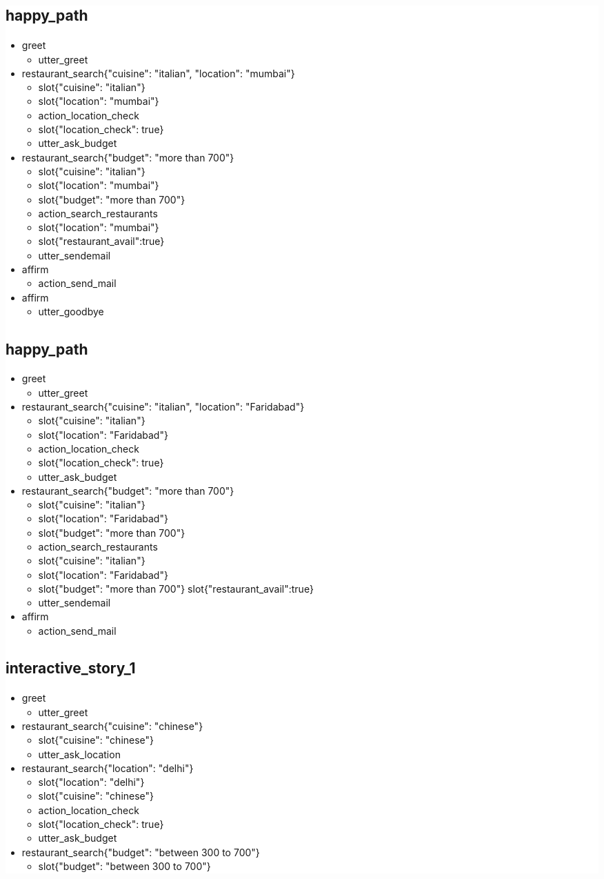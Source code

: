     
## happy_path
* greet
    - utter_greet
* restaurant_search{"cuisine": "italian", "location": "mumbai"}
    - slot{"cuisine": "italian"}
    - slot{"location": "mumbai"}
    - action_location_check
    - slot{"location_check": true}
    - utter_ask_budget 
* restaurant_search{"budget": "more than 700"}    
    - slot{"cuisine": "italian"}
    - slot{"location": "mumbai"}
    - slot{"budget": "more than 700"}   
    - action_search_restaurants
    - slot{"location": "mumbai"}
    - slot{"restaurant_avail":true}
    - utter_sendemail
* affirm
    - action_send_mail
* affirm
    - utter_goodbye





## happy_path
* greet
    - utter_greet
* restaurant_search{"cuisine": "italian", "location": "Faridabad"}
    - slot{"cuisine": "italian"}
    - slot{"location": "Faridabad"}
    - action_location_check
    - slot{"location_check": true}    
    - utter_ask_budget 
* restaurant_search{"budget": "more than 700"}   
    - slot{"cuisine": "italian"}
    - slot{"location": "Faridabad"}
    - slot{"budget": "more than 700"}   
    - action_search_restaurants
    - slot{"cuisine": "italian"}
    - slot{"location": "Faridabad"}
    - slot{"budget": "more than 700"} 
     slot{"restaurant_avail":true}
    - utter_sendemail
* affirm
    - action_send_mail 

## interactive_story_1
* greet
    - utter_greet
* restaurant_search{"cuisine": "chinese"}
    - slot{"cuisine": "chinese"}
    - utter_ask_location
* restaurant_search{"location": "delhi"}
    - slot{"location": "delhi"}
    - slot{"cuisine": "chinese"}
    - action_location_check
    - slot{"location_check": true}
    - utter_ask_budget
* restaurant_search{"budget": "between 300 to 700"}     
    - slot{"budget": "between 300 to 700"} 
